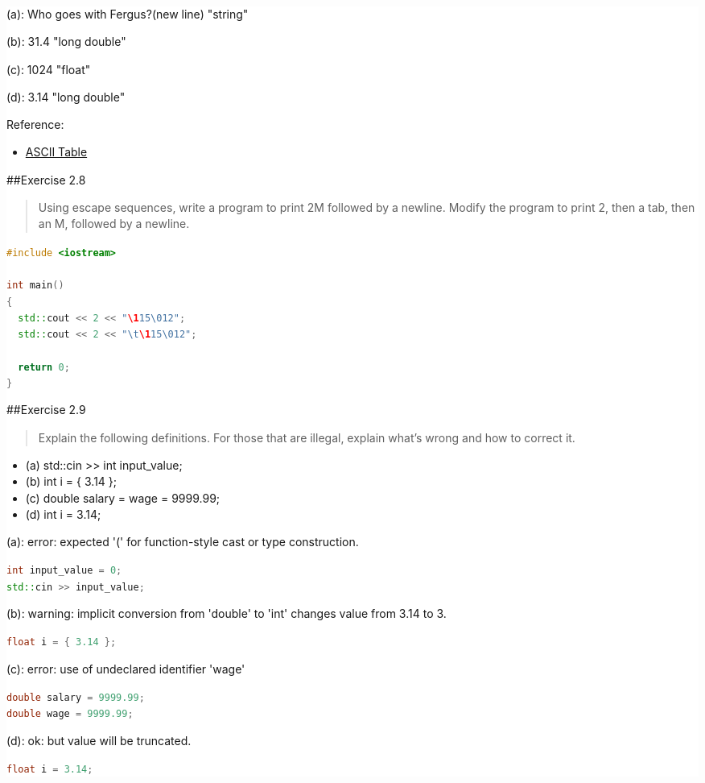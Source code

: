 (a): Who goes with Fergus?(new line) "string"

(b): 31.4 "long double"

(c): 1024 "float"

(d): 3.14 "long double"

Reference:

- [ASCII Table](http://www.asciitable.com/)

##Exercise 2.8
> Using escape sequences, write a program to print 2M followed
by a newline. Modify the program to print 2, then a tab, then an M, followed
by a newline.

```cpp
#include <iostream>

int main()
{
  std::cout << 2 << "\115\012";
  std::cout << 2 << "\t\115\012";

  return 0;
}

```

##Exercise 2.9
>Explain the following definitions. For those that are illegal,
explain what’s wrong and how to correct it.
- (a) std::cin >> int input_value;
- (b) int i = { 3.14 };
- (c) double salary = wage = 9999.99;
- (d) int i = 3.14;

(a): error: expected '(' for function-style cast or type construction.
```cpp
int input_value = 0;
std::cin >> input_value;
```

(b): warning: implicit conversion from 'double' to 'int' changes value
 from 3.14 to 3.
```cpp
float i = { 3.14 };
```

(c): error: use of undeclared identifier 'wage'
```cpp
double salary = 9999.99;
double wage = 9999.99;
```

(d): ok: but value will be truncated.
```cpp
float i = 3.14;
```
